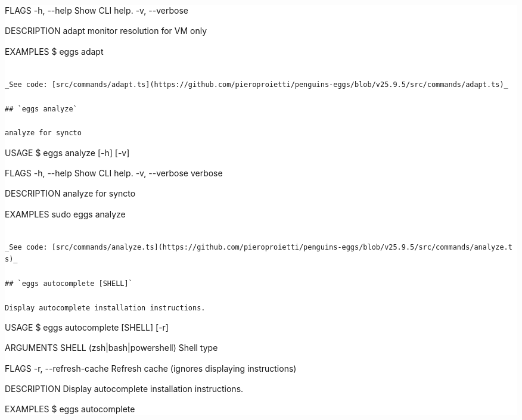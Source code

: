 FLAGS
  -h, --help     Show CLI help.
  -v, --verbose

DESCRIPTION
  adapt monitor resolution for VM only

EXAMPLES
  $ eggs adapt
```

_See code: [src/commands/adapt.ts](https://github.com/pieroproietti/penguins-eggs/blob/v25.9.5/src/commands/adapt.ts)_

## `eggs analyze`

analyze for syncto

```
USAGE
  $ eggs analyze [-h] [-v]

FLAGS
  -h, --help     Show CLI help.
  -v, --verbose  verbose

DESCRIPTION
  analyze for syncto

EXAMPLES
  sudo eggs analyze
```

_See code: [src/commands/analyze.ts](https://github.com/pieroproietti/penguins-eggs/blob/v25.9.5/src/commands/analyze.ts)_

## `eggs autocomplete [SHELL]`

Display autocomplete installation instructions.

```
USAGE
  $ eggs autocomplete [SHELL] [-r]

ARGUMENTS
  SHELL  (zsh|bash|powershell) Shell type

FLAGS
  -r, --refresh-cache  Refresh cache (ignores displaying instructions)

DESCRIPTION
  Display autocomplete installation instructions.

EXAMPLES
  $ eggs autocomplete
